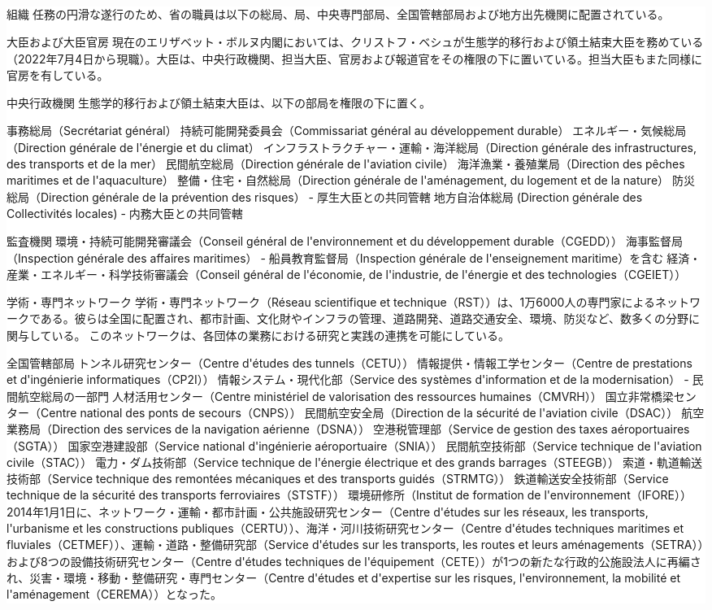 組織
任務の円滑な遂行のため、省の職員は以下の総局、局、中央専門部局、全国管轄部局および地方出先機関に配置されている。

大臣および大臣官房
現在のエリザベット・ボルヌ内閣においては、クリストフ・ベシュが生態学的移行および領土結束大臣を務めている（2022年7月4日から現職）。大臣は、中央行政機関、担当大臣、官房および報道官をその権限の下に置いている。担当大臣もまた同様に官房を有している。

中央行政機関
生態学的移行および領土結束大臣は、以下の部局を権限の下に置く。

事務総局（Secrétariat général）
持続可能開発委員会（Commissariat général au développement durable）
エネルギー・気候総局（Direction générale de l'énergie et du climat）
インフラストラクチャー・運輸・海洋総局（Direction générale des infrastructures, des transports et de la mer）
民間航空総局（Direction générale de l'aviation civile）
海洋漁業・養殖業局（Direction des pêches maritimes et de l'aquaculture）
整備・住宅・自然総局（Direction générale de l'aménagement, du logement et de la nature）
防災総局（Direction générale de la prévention des risques） - 厚生大臣との共同管轄
地方自治体総局 (Direction générale des Collectivités locales) - 内務大臣との共同管轄

監査機関
環境・持続可能開発審議会（Conseil général de l'environnement et du développement durable（CGEDD））
海事監督局（Inspection générale des affaires maritimes） - 船員教育監督局（Inspection générale de l'enseignement maritime）を含む
経済・産業・エネルギー・科学技術審議会（Conseil général de l'économie, de l'industrie, de l'énergie et des technologies（CGEIET））

学術・専門ネットワーク
学術・専門ネットワーク（Réseau scientifique et technique（RST））は、1万6000人の専門家によるネットワークである。彼らは全国に配置され、都市計画、文化財やインフラの管理、道路開発、道路交通安全、環境、防災など、数多くの分野に関与している。
このネットワークは、各団体の業務における研究と実践の連携を可能にしている。

全国管轄部局
トンネル研究センター（Centre d'études des tunnels（CETU））
情報提供・情報工学センター（Centre de prestations et d'ingénierie informatiques（CP2I））
情報システム・現代化部（Service des systèmes d'information et de la modernisation） - 民間航空総局の一部門
人材活用センター（Centre ministériel de valorisation des ressources humaines（CMVRH））
国立非常橋梁センター（Centre national des ponts de secours（CNPS））
民間航空安全局（Direction de la sécurité de l'aviation civile（DSAC））
航空業務局（Direction des services de la navigation aérienne（DSNA））
空港税管理部（Service de gestion des taxes aéroportuaires（SGTA））
国家空港建設部（Service national d'ingénierie aéroportuaire（SNIA））
民間航空技術部（Service technique de l'aviation civile（STAC））
電力・ダム技術部（Service technique de l'énergie électrique et des grands barrages（STEEGB））
索道・軌道輸送技術部（Service technique des remontées mécaniques et des transports guidés（STRMTG））
鉄道輸送安全技術部（Service technique de la sécurité des transports ferroviaires（STSTF））
環境研修所（Institut de formation de l'environnement（IFORE））
2014年1月1日に、ネットワーク・運輸・都市計画・公共施設研究センター（Centre d'études sur les réseaux, les transports, l'urbanisme et les constructions publiques（CERTU））、海洋・河川技術研究センター（Centre d'études techniques maritimes et fluviales（CETMEF））、運輸・道路・整備研究部（Service d'études sur les transports, les routes et leurs aménagements（SETRA））および8つの設備技術研究センター（Centre d'études techniques de l'équipement（CETE））が1つの新たな行政的公施設法人に再編され、災害・環境・移動・整備研究・専門センター（Centre d'études et d'expertise sur les risques, l'environnement, la mobilité et l'aménagement（CEREMA））となった。
